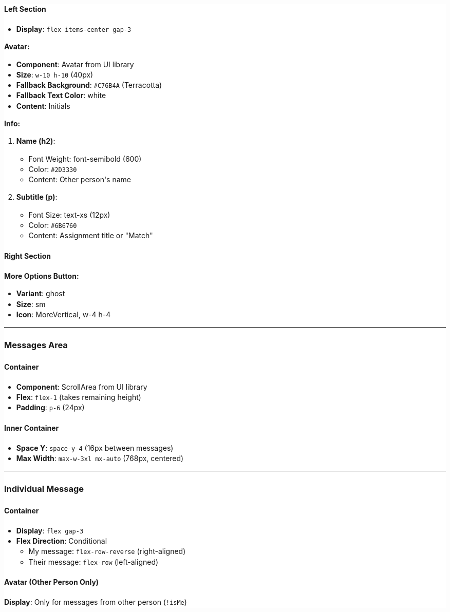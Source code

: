 #### Left Section
- **Display**: `flex items-center gap-3`

**Avatar:**
- **Component**: Avatar from UI library
- **Size**: `w-10 h-10` (40px)
- **Fallback Background**: `#C76B4A` (Terracotta)
- **Fallback Text Color**: white
- **Content**: Initials

**Info:**
1. **Name (h2)**:
   - Font Weight: font-semibold (600)
   - Color: `#2D3330`
   - Content: Other person's name

2. **Subtitle (p)**:
   - Font Size: text-xs (12px)
   - Color: `#6B6760`
   - Content: Assignment title or "Match"

#### Right Section
**More Options Button:**
- **Variant**: ghost
- **Size**: sm
- **Icon**: MoreVertical, w-4 h-4

---

### Messages Area

#### Container
- **Component**: ScrollArea from UI library
- **Flex**: `flex-1` (takes remaining height)
- **Padding**: `p-6` (24px)

#### Inner Container
- **Space Y**: `space-y-4` (16px between messages)
- **Max Width**: `max-w-3xl mx-auto` (768px, centered)

---

### Individual Message

#### Container
- **Display**: `flex gap-3`
- **Flex Direction**: Conditional
  - My message: `flex-row-reverse` (right-aligned)
  - Their message: `flex-row` (left-aligned)

#### Avatar (Other Person Only)
**Display**: Only for messages from other person (`!isMe`)
